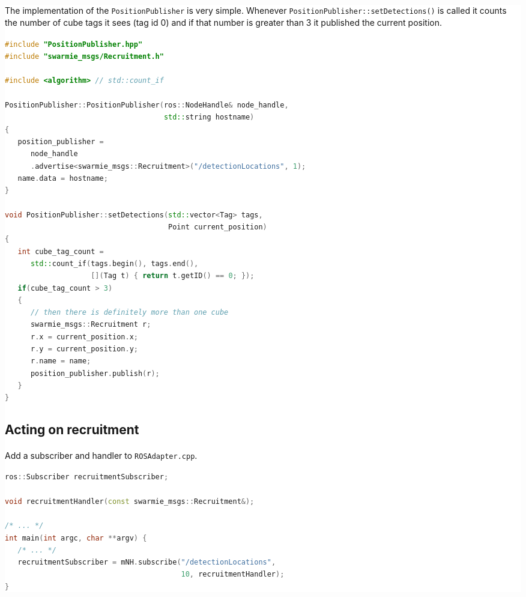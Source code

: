The implementation of the `PositionPublisher` is very simple. Whenever
`PositionPublisher::setDetections()` is called it counts the number of
cube tags it sees (tag id 0) and if that number is greater than 3 it
published the current position.

```c++
#include "PositionPublisher.hpp"
#include "swarmie_msgs/Recruitment.h"

#include <algorithm> // std::count_if

PositionPublisher::PositionPublisher(ros::NodeHandle& node_handle,
                                     std::string hostname)
{
   position_publisher = 
      node_handle
      .advertise<swarmie_msgs::Recruitment>("/detectionLocations", 1);
   name.data = hostname;
}

void PositionPublisher::setDetections(std::vector<Tag> tags,
                                      Point current_position)
{
   int cube_tag_count =
      std::count_if(tags.begin(), tags.end(),
                    [](Tag t) { return t.getID() == 0; });
   if(cube_tag_count > 3)
   {
      // then there is definitely more than one cube
      swarmie_msgs::Recruitment r;
      r.x = current_position.x;
      r.y = current_position.y;
      r.name = name;
      position_publisher.publish(r);
   }
}
```

## Acting on recruitment

Add a subscriber and handler to `ROSAdapter.cpp`.

```c++
ros::Subscriber recruitmentSubscriber;

void recruitmentHandler(const swarmie_msgs::Recruitment&);

/* ... */
int main(int argc, char **argv) {
   /* ... */
   recruitmentSubscriber = mNH.subscribe("/detectionLocations",
                                         10, recruitmentHandler);
}
```
